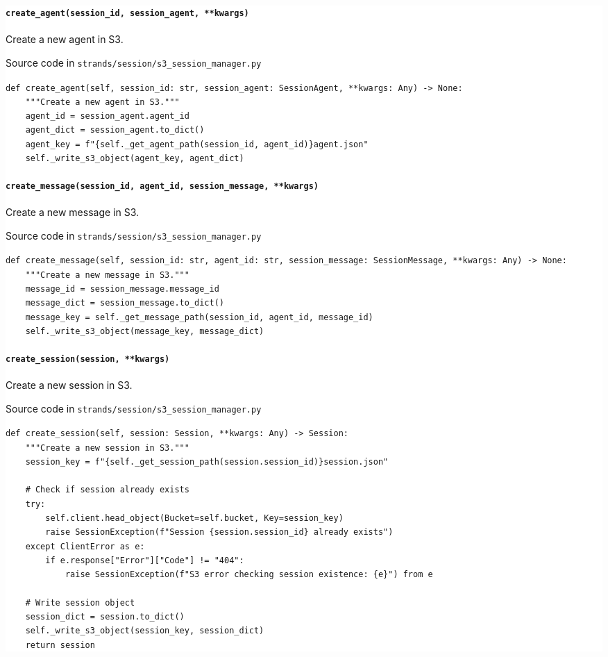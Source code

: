 #### `create_agent(session_id, session_agent, **kwargs)`

Create a new agent in S3.

Source code in `strands/session/s3_session_manager.py`

```
def create_agent(self, session_id: str, session_agent: SessionAgent, **kwargs: Any) -> None:
    """Create a new agent in S3."""
    agent_id = session_agent.agent_id
    agent_dict = session_agent.to_dict()
    agent_key = f"{self._get_agent_path(session_id, agent_id)}agent.json"
    self._write_s3_object(agent_key, agent_dict)
```

#### `create_message(session_id, agent_id, session_message, **kwargs)`

Create a new message in S3.

Source code in `strands/session/s3_session_manager.py`

```
def create_message(self, session_id: str, agent_id: str, session_message: SessionMessage, **kwargs: Any) -> None:
    """Create a new message in S3."""
    message_id = session_message.message_id
    message_dict = session_message.to_dict()
    message_key = self._get_message_path(session_id, agent_id, message_id)
    self._write_s3_object(message_key, message_dict)
```

#### `create_session(session, **kwargs)`

Create a new session in S3.

Source code in `strands/session/s3_session_manager.py`

```
def create_session(self, session: Session, **kwargs: Any) -> Session:
    """Create a new session in S3."""
    session_key = f"{self._get_session_path(session.session_id)}session.json"

    # Check if session already exists
    try:
        self.client.head_object(Bucket=self.bucket, Key=session_key)
        raise SessionException(f"Session {session.session_id} already exists")
    except ClientError as e:
        if e.response["Error"]["Code"] != "404":
            raise SessionException(f"S3 error checking session existence: {e}") from e

    # Write session object
    session_dict = session.to_dict()
    self._write_s3_object(session_key, session_dict)
    return session
```
